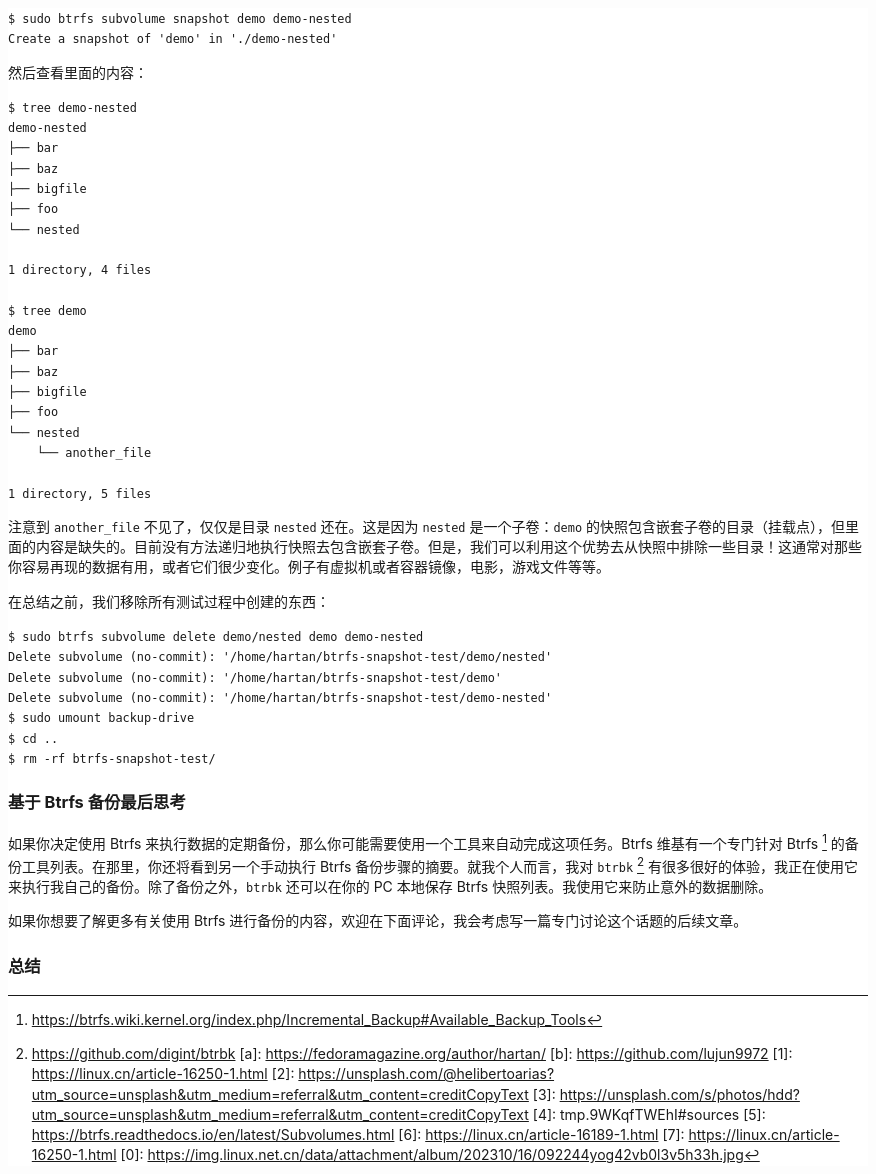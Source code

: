 ```
$ sudo btrfs subvolume snapshot demo demo-nested
Create a snapshot of 'demo' in './demo-nested'
```

然后查看里面的内容：

```
$ tree demo-nested
demo-nested
├── bar
├── baz
├── bigfile
├── foo
└── nested

1 directory, 4 files

$ tree demo
demo
├── bar
├── baz
├── bigfile
├── foo
└── nested
    └── another_file

1 directory, 5 files
```

注意到 `another_file` 不见了，仅仅是目录 `nested` 还在。这是因为 `nested` 是一个子卷：`demo` 的快照包含嵌套子卷的目录（挂载点），但里面的内容是缺失的。目前没有方法递归地执行快照去包含嵌套子卷。但是，我们可以利用这个优势去从快照中排除一些目录！这通常对那些你容易再现的数据有用，或者它们很少变化。例子有虚拟机或者容器镜像，电影，游戏文件等等。

在总结之前，我们移除所有测试过程中创建的东西：

```
$ sudo btrfs subvolume delete demo/nested demo demo-nested
Delete subvolume (no-commit): '/home/hartan/btrfs-snapshot-test/demo/nested'
Delete subvolume (no-commit): '/home/hartan/btrfs-snapshot-test/demo'
Delete subvolume (no-commit): '/home/hartan/btrfs-snapshot-test/demo-nested'
$ sudo umount backup-drive
$ cd ..
$ rm -rf btrfs-snapshot-test/
```

### 基于 Btrfs 备份最后思考

如果你决定使用 Btrfs 来执行数据的定期备份，那么你可能需要使用一个工具来自动完成这项任务。Btrfs 维基有一个专门针对 Btrfs [^4] 的备份工具列表。在那里，你还将看到另一个手动执行 Btrfs 备份步骤的摘要。就我个人而言，我对 `btrbk` [^5] 有很多很好的体验，我正在使用它来执行我自己的备份。除了备份之外，`btrbk` 还可以在你的 PC 本地保存 Btrfs 快照列表。我使用它来防止意外的数据删除。

如果你想要了解更多有关使用 Btrfs 进行备份的内容，欢迎在下面评论，我会考虑写一篇专门讨论这个话题的后续文章。

### 总结


[#]: subject: "Working with Btrfs – Snapshots"
[#]: via: "https://fedoramagazine.org/working-with-btrfs-snapshots/"
[#]: author: "Andreas Hartmann https://fedoramagazine.org/author/hartan/"
[#]: collector: "lujun9972/lctt-scripts-1693450080"
[#]: translator: "A2ureStone"
[#]: reviewer: "wxy"
[#]: publisher: "wxy"
[#]: url: "https://linux.cn/article-16287-1.html"
[^1]: <https://btrfs.readthedocs.io/en/latest/Introduction.html>
[^2]: <https://btrfs.wiki.kernel.org/index.php/Main_Page>
[^3]: <https://btrfs.readthedocs.io/en/latest/Subvolumes.html>
[^4]: <https://btrfs.wiki.kernel.org/index.php/Incremental_Backup#Available_Backup_Tools>
[^5]: <https://github.com/digint/btrbk>
[a]: https://fedoramagazine.org/author/hartan/
[b]: https://github.com/lujun9972
[1]: https://linux.cn/article-16250-1.html
[2]: https://unsplash.com/@helibertoarias?utm_source=unsplash&utm_medium=referral&utm_content=creditCopyText
[3]: https://unsplash.com/s/photos/hdd?utm_source=unsplash&utm_medium=referral&utm_content=creditCopyText
[4]: tmp.9WKqfTWEhI#sources
[5]: https://btrfs.readthedocs.io/en/latest/Subvolumes.html
[6]: https://linux.cn/article-16189-1.html
[7]: https://linux.cn/article-16250-1.html
[0]: https://img.linux.net.cn/data/attachment/album/202310/16/092244yog42vb0l3v5h33h.jpg